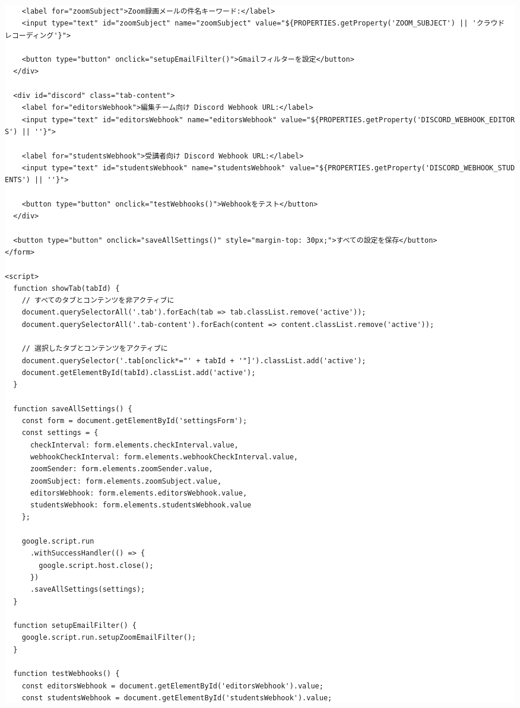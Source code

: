         <label for="zoomSubject">Zoom録画メールの件名キーワード:</label>
        <input type="text" id="zoomSubject" name="zoomSubject" value="${PROPERTIES.getProperty('ZOOM_SUBJECT') || 'クラウド レコーディング'}">
        
        <button type="button" onclick="setupEmailFilter()">Gmailフィルターを設定</button>
      </div>
      
      <div id="discord" class="tab-content">
        <label for="editorsWebhook">編集チーム向け Discord Webhook URL:</label>
        <input type="text" id="editorsWebhook" name="editorsWebhook" value="${PROPERTIES.getProperty('DISCORD_WEBHOOK_EDITORS') || ''}">
        
        <label for="studentsWebhook">受講者向け Discord Webhook URL:</label>
        <input type="text" id="studentsWebhook" name="studentsWebhook" value="${PROPERTIES.getProperty('DISCORD_WEBHOOK_STUDENTS') || ''}">
        
        <button type="button" onclick="testWebhooks()">Webhookをテスト</button>
      </div>
      
      <button type="button" onclick="saveAllSettings()" style="margin-top: 30px;">すべての設定を保存</button>
    </form>
    
    <script>
      function showTab(tabId) {
        // すべてのタブとコンテンツを非アクティブに
        document.querySelectorAll('.tab').forEach(tab => tab.classList.remove('active'));
        document.querySelectorAll('.tab-content').forEach(content => content.classList.remove('active'));
        
        // 選択したタブとコンテンツをアクティブに
        document.querySelector('.tab[onclick*="' + tabId + '"]').classList.add('active');
        document.getElementById(tabId).classList.add('active');
      }
      
      function saveAllSettings() {
        const form = document.getElementById('settingsForm');
        const settings = {
          checkInterval: form.elements.checkInterval.value,
          webhookCheckInterval: form.elements.webhookCheckInterval.value,
          zoomSender: form.elements.zoomSender.value,
          zoomSubject: form.elements.zoomSubject.value,
          editorsWebhook: form.elements.editorsWebhook.value,
          studentsWebhook: form.elements.studentsWebhook.value
        };
        
        google.script.run
          .withSuccessHandler(() => {
            google.script.host.close();
          })
          .saveAllSettings(settings);
      }
      
      function setupEmailFilter() {
        google.script.run.setupZoomEmailFilter();
      }
      
      function testWebhooks() {
        const editorsWebhook = document.getElementById('editorsWebhook').value;
        const studentsWebhook = document.getElementById('studentsWebhook').value;
        